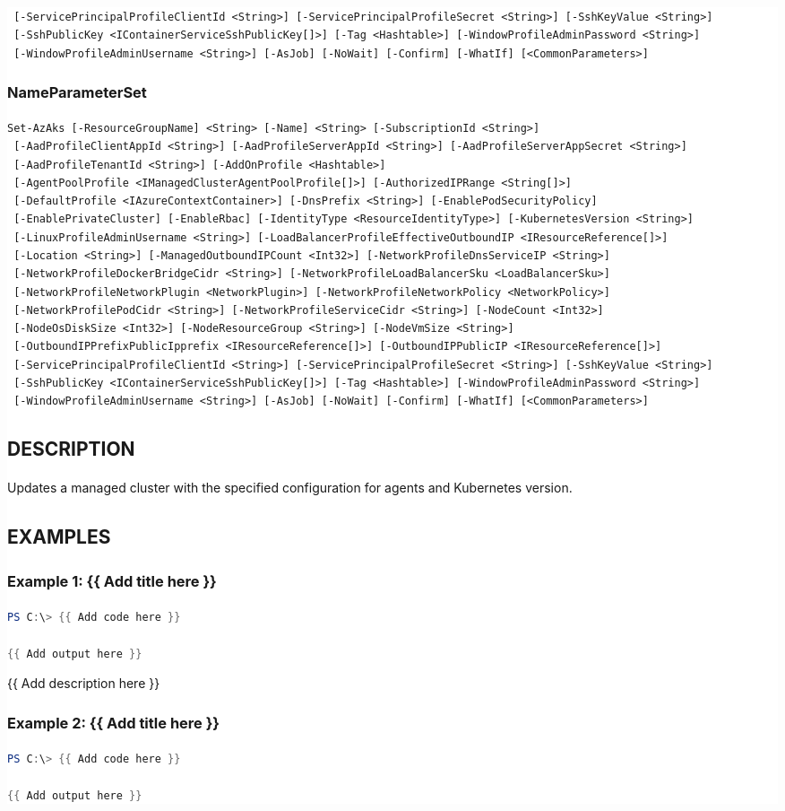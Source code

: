 ```
 [-ServicePrincipalProfileClientId <String>] [-ServicePrincipalProfileSecret <String>] [-SshKeyValue <String>]
 [-SshPublicKey <IContainerServiceSshPublicKey[]>] [-Tag <Hashtable>] [-WindowProfileAdminPassword <String>]
 [-WindowProfileAdminUsername <String>] [-AsJob] [-NoWait] [-Confirm] [-WhatIf] [<CommonParameters>]
```

### NameParameterSet
```
Set-AzAks [-ResourceGroupName] <String> [-Name] <String> [-SubscriptionId <String>]
 [-AadProfileClientAppId <String>] [-AadProfileServerAppId <String>] [-AadProfileServerAppSecret <String>]
 [-AadProfileTenantId <String>] [-AddOnProfile <Hashtable>]
 [-AgentPoolProfile <IManagedClusterAgentPoolProfile[]>] [-AuthorizedIPRange <String[]>]
 [-DefaultProfile <IAzureContextContainer>] [-DnsPrefix <String>] [-EnablePodSecurityPolicy]
 [-EnablePrivateCluster] [-EnableRbac] [-IdentityType <ResourceIdentityType>] [-KubernetesVersion <String>]
 [-LinuxProfileAdminUsername <String>] [-LoadBalancerProfileEffectiveOutboundIP <IResourceReference[]>]
 [-Location <String>] [-ManagedOutboundIPCount <Int32>] [-NetworkProfileDnsServiceIP <String>]
 [-NetworkProfileDockerBridgeCidr <String>] [-NetworkProfileLoadBalancerSku <LoadBalancerSku>]
 [-NetworkProfileNetworkPlugin <NetworkPlugin>] [-NetworkProfileNetworkPolicy <NetworkPolicy>]
 [-NetworkProfilePodCidr <String>] [-NetworkProfileServiceCidr <String>] [-NodeCount <Int32>]
 [-NodeOsDiskSize <Int32>] [-NodeResourceGroup <String>] [-NodeVmSize <String>]
 [-OutboundIPPrefixPublicIpprefix <IResourceReference[]>] [-OutboundIPPublicIP <IResourceReference[]>]
 [-ServicePrincipalProfileClientId <String>] [-ServicePrincipalProfileSecret <String>] [-SshKeyValue <String>]
 [-SshPublicKey <IContainerServiceSshPublicKey[]>] [-Tag <Hashtable>] [-WindowProfileAdminPassword <String>]
 [-WindowProfileAdminUsername <String>] [-AsJob] [-NoWait] [-Confirm] [-WhatIf] [<CommonParameters>]
```

## DESCRIPTION
Updates a managed cluster with the specified configuration for agents and Kubernetes version.

## EXAMPLES

### Example 1: {{ Add title here }}
```powershell
PS C:\> {{ Add code here }}

{{ Add output here }}
```

{{ Add description here }}

### Example 2: {{ Add title here }}
```powershell
PS C:\> {{ Add code here }}

{{ Add output here }}
```
